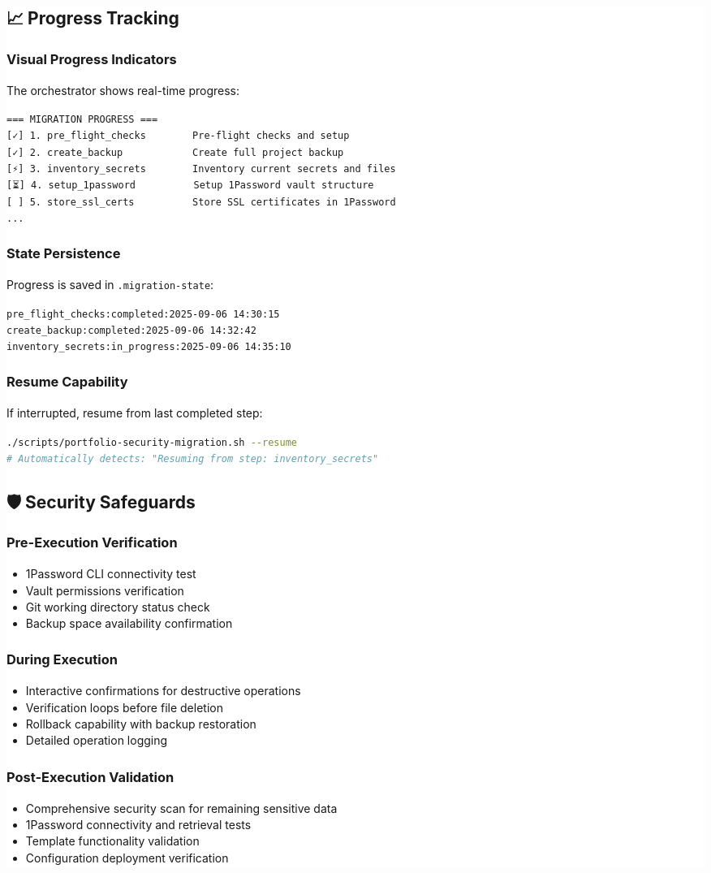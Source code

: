 ## 📈 Progress Tracking

### Visual Progress Indicators
The orchestrator shows real-time progress:
```
=== MIGRATION PROGRESS ===
[✓] 1. pre_flight_checks        Pre-flight checks and setup
[✓] 2. create_backup            Create full project backup
[⚡] 3. inventory_secrets        Inventory current secrets and files
[⏳] 4. setup_1password          Setup 1Password vault structure
[ ] 5. store_ssl_certs          Store SSL certificates in 1Password
...
```

### State Persistence
Progress is saved in `.migration-state`:
```
pre_flight_checks:completed:2025-09-06 14:30:15
create_backup:completed:2025-09-06 14:32:42
inventory_secrets:in_progress:2025-09-06 14:35:10
```

### Resume Capability
If interrupted, resume from last completed step:
```bash
./scripts/portfolio-security-migration.sh --resume
# Automatically detects: "Resuming from step: inventory_secrets"
```

## 🛡️ Security Safeguards

### Pre-Execution Verification
- 1Password CLI connectivity test
- Vault permissions verification  
- Git working directory status check
- Backup space availability confirmation

### During Execution
- Interactive confirmations for destructive operations
- Verification loops before file deletion
- Rollback capability with backup restoration
- Detailed operation logging

### Post-Execution Validation
- Comprehensive security scan for remaining sensitive data
- 1Password connectivity and retrieval tests
- Template functionality validation
- Configuration deployment verification
